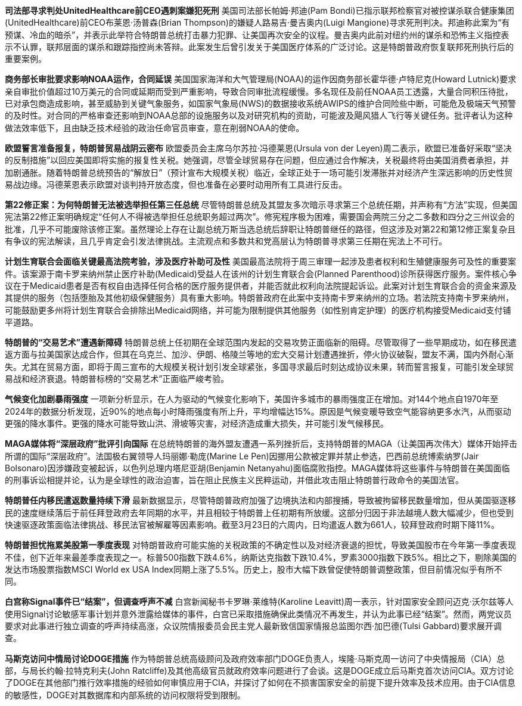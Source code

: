 **司法部寻求判处UnitedHealthcare前CEO遇刺案嫌犯死刑**
美国司法部长帕姆·邦迪(Pam Bondi)已指示联邦检察官对被控谋杀联合健康集团(UnitedHealthcare)前CEO布莱恩·汤普森(Brian Thompson)的嫌疑人路易吉·曼吉奥内(Luigi Mangione)寻求死刑判决。邦迪称此案为“有预谋、冷血的暗杀”，并表示此举符合特朗普总统打击暴力犯罪、让美国再次安全的议程。曼吉奥内此前对纽约州的谋杀和恐怖主义指控表示不认罪，联邦层面的谋杀和跟踪指控尚未答辩。此案发生后曾引发关于美国医疗体系的广泛讨论。这是特朗普政府恢复联邦死刑执行后的重要案例。

**商务部长审批要求影响NOAA运作，合同延误**
美国国家海洋和大气管理局(NOAA)的运作因商务部长霍华德·卢特尼克(Howard Lutnick)要求亲自审批价值超过10万美元的合同或延期而受到严重影响，导致合同审批流程缓慢。多名现任及前任NOAA员工透露，大量合同积压待批，已对承包商造成影响，甚至威胁到关键气象服务，如国家气象局(NWS)的数据接收系统AWIPS的维护合同险些中断，可能危及极端天气预警的及时性。对合同的严格审查还影响到NOAA总部的设施服务以及对研究机构的资助，可能波及飓风猎人飞行等关键任务。批评者认为这种做法效率低下，且由缺乏技术经验的政治任命官员审查，意在削弱NOAA的使命。

**欧盟誓言准备报复，特朗普贸易战阴云密布**
欧盟委员会主席乌尔苏拉·冯德莱恩(Ursula von der Leyen)周二表示，欧盟已准备好采取“坚决的反制措施”以回应美国即将实施的报复性关税。她强调，尽管全球贸易存在问题，但应通过合作解决，关税最终将由美国消费者承担，并加剧通胀。随着特朗普总统预告的“解放日”（预计宣布大规模关税）临近，全球正处于一场可能引发滞胀并对经济产生深远影响的历史性贸易战边缘。冯德莱恩表示欧盟对谈判持开放态度，但也准备在必要时动用所有工具进行反击。

**第22修正案：为何特朗普无法被选举担任第三任总统**
尽管特朗普总统及其盟友多次暗示寻求第三个总统任期，并声称有“方法”实现，但美国宪法第22修正案明确规定“任何人不得被选举担任总统职务超过两次”。修宪程序极为困难，需要国会两院三分之二多数和四分之三州议会的批准，几乎不可能废除该修正案。虽然理论上存在让副总统万斯当选总统后辞职让特朗普继任的路径，但这涉及对第22和第12修正案复杂且有争议的宪法解读，且几乎肯定会引发法律挑战。主流观点和多数共和党高层认为特朗普寻求第三任期在宪法上不可行。

**计划生育联合会面临关键最高法院考验，涉及医疗补助可及性**
美国最高法院将于周三审理一起涉及患者权利和生殖健康服务可及性的重要案件。该案源于南卡罗来纳州禁止医疗补助(Medicaid)受益人在该州的计划生育联合会(Planned Parenthood)诊所获得医疗服务。案件核心争议在于Medicaid患者是否有权自由选择任何合格的医疗服务提供者，并能否就此权利向法院提起诉讼。此案对计划生育联合会的资金来源及其提供的服务（包括堕胎及其他初级保健服务）具有重大影响。特朗普政府在此案中支持南卡罗来纳州的立场。若法院支持南卡罗来纳州，可能鼓励更多州将计划生育联合会排除出Medicaid网络，并可能为限制提供其他服务（如性别肯定护理）的医疗机构接受Medicaid支付铺平道路。

**特朗普的“交易艺术”遭遇新障碍**
特朗普总统上任初期在全球范围内发起的交易攻势正面临新的阻碍。尽管取得了一些早期成功，如在移民遣返方面与拉美国家达成合作，但其在乌克兰、加沙、伊朗、格陵兰等地的宏大交易计划遭遇挫折，停火协议破裂，盟友不满，国内外耐心渐失。尤其在贸易方面，即将于周三宣布的大规模关税计划引发全球紧张，多国寻求最后时刻达成协议未果，转而誓言报复，可能引发全球贸易战和经济衰退。特朗普标榜的“交易艺术”正面临严峻考验。

**气候变化加剧暴雨强度**
一项新分析显示，在人为驱动的气候变化影响下，美国许多城市的暴雨强度正在增加。对144个地点自1970年至2024年的数据分析发现，近90%的地点每小时降雨强度有所上升，平均增幅达15%。原因是气候变暖导致空气能容纳更多水汽，从而驱动更强的降水事件。更强的降水可能导致山洪、滑坡等灾害，对经济造成重大损失，并可能引发气候移民。

**MAGA媒体将“深层政府”批评引向国际**
在总统特朗普的海外盟友遭遇一系列挫折后，支持特朗普的MAGA（让美国再次伟大）媒体开始抨击所谓的国际“深层政府”。法国极右翼领导人玛丽娜·勒庞(Marine Le Pen)因挪用公款被定罪并禁止参选，巴西前总统博索纳罗(Jair Bolsonaro)因涉嫌政变被起诉，以色列总理内塔尼亚胡(Benjamin Netanyahu)面临腐败指控。MAGA媒体将这些事件与特朗普在美国面临的刑事诉讼相提并论，认为是全球性的政治迫害，旨在阻止民族主义民粹运动，并借此攻击阻止特朗普行政命令的美国法官。

**特朗普任内移民遣返数量持续下滑**
最新数据显示，尽管特朗普政府加强了边境执法和内部搜捕，导致被拘留移民数量增加，但从美国驱逐移民的速度继续落后于前任拜登政府去年同期的水平，并且相较于特朗普上任初期有所放缓。这部分归因于非法越境人数大幅减少，但也受到快速驱逐政策面临法律挑战、移民法官被解雇等因素影响。截至3月23日的六周内，日均遣返人数为661人，较拜登政府时期下降11%。

**特朗普担忧拖累美股第一季度表现**
对特朗普政府可能实施的关税政策的不确定性以及对经济衰退的担忧，导致美国股市在今年第一季度表现不佳，创下近年来最差季度表现之一。标普500指数下跌4.6%，纳斯达克指数下跌10.4%，罗素3000指数下跌5%。相比之下，剔除美国的发达市场股票指数MSCI World ex USA Index同期上涨了5.5%。历史上，股市大幅下跌曾促使特朗普调整政策，但目前情况似乎有所不同。

**白宫称Signal事件已“结案”，但调查呼声不减**
白宫新闻秘书卡罗琳·莱维特(Karoline Leavitt)周一表示，针对国家安全顾问迈克·沃尔兹等人使用Signal讨论敏感军事计划并意外泄露给媒体的事件，白宫已采取措施确保此类情况不再发生，并认为此事已经“结案”。然而，两党议员要求对此事进行独立调查的呼声持续高涨，众议院情报委员会民主党人最新致信国家情报总监图尔西·加巴德(Tulsi Gabbard)要求展开调查。

**马斯克访问中情局讨论DOGE措施**
作为特朗普总统高级顾问及政府效率部门DOGE负责人，埃隆·马斯克周一访问了中央情报局（CIA）总部，与局长约翰·拉特克利夫(John Ratcliffe)及其他高级官员就政府效率问题进行了会谈。这是DOGE成立后马斯克首次访问CIA。双方讨论了DOGE在其他部门推行效率措施的经验如何审慎应用于CIA，并探讨了如何在不损害国家安全的前提下提升效率及技术应用。由于CIA信息的敏感性，DOGE对其数据库和内部系统的访问权限将受到限制。

